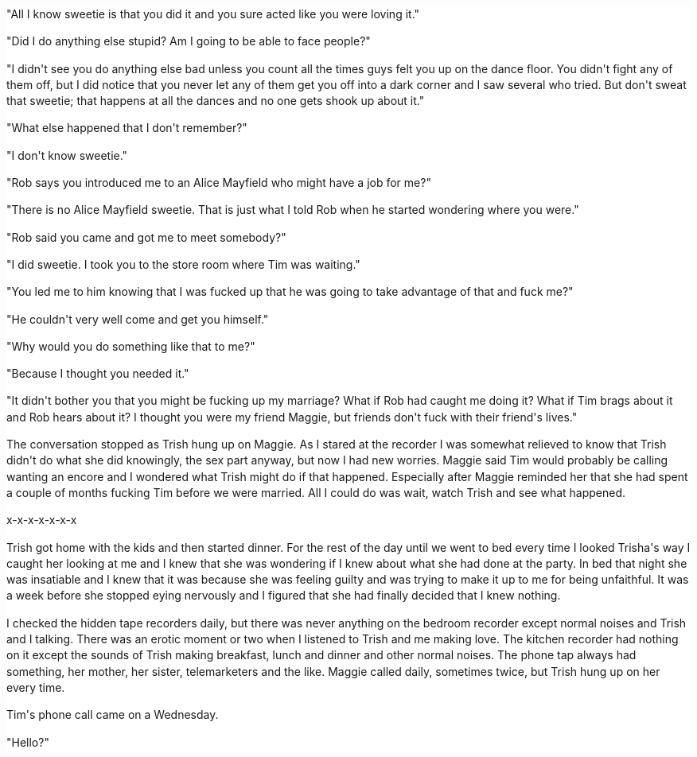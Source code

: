 "All I know sweetie is that you did it and you sure acted like you were loving it." 

 "Did I do anything else stupid? Am I going to be able to face people?" 

 "I didn't see you do anything else bad unless you count all the times guys felt you up on the dance floor. You didn't fight any of them off, but I did notice that you never let any of them get you off into a dark corner and I saw several who tried. But don't sweat that sweetie; that happens at all the dances and no one gets shook up about it." 

 "What else happened that I don't remember?" 

 "I don't know sweetie." 

 "Rob says you introduced me to an Alice Mayfield who might have a job for me?" 

 "There is no Alice Mayfield sweetie. That is just what I told Rob when he started wondering where you were." 

 "Rob said you came and got me to meet somebody?" 

 "I did sweetie. I took you to the store room where Tim was waiting." 

 "You led me to him knowing that I was fucked up that he was going to take advantage of that and fuck me?" 

 "He couldn't very well come and get you himself." 

 "Why would you do something like that to me?" 

 "Because I thought you needed it." 

 "It didn't bother you that you might be fucking up my marriage? What if Rob had caught me doing it? What if Tim brags about it and Rob hears about it? I thought you were my friend Maggie, but friends don't fuck with their friend's lives." 

 The conversation stopped as Trish hung up on Maggie. As I stared at the recorder I was somewhat relieved to know that Trish didn't do what she did knowingly, the sex part anyway, but now I had new worries. Maggie said Tim would probably be calling wanting an encore and I wondered what Trish might do if that happened. Especially after Maggie reminded her that she had spent a couple of months fucking Tim before we were married. All I could do was wait, watch Trish and see what happened. 

 x-x-x-x-x-x-x 

 Trish got home with the kids and then started dinner. For the rest of the day until we went to bed every time I looked Trisha's way I caught her looking at me and I knew that she was wondering if I knew about what she had done at the party. In bed that night she was insatiable and I knew that it was because she was feeling guilty and was trying to make it up to me for being unfaithful. It was a week before she stopped eying nervously and I figured that she had finally decided that I knew nothing. 

 I checked the hidden tape recorders daily, but there was never anything on the bedroom recorder except normal noises and Trish and I talking. There was an erotic moment or two when I listened to Trish and me making love. The kitchen recorder had nothing on it except the sounds of Trish making breakfast, lunch and dinner and other normal noises. The phone tap always had something, her mother, her sister, telemarketers and the like. Maggie called daily, sometimes twice, but Trish hung up on her every time. 

 Tim's phone call came on a Wednesday. 

 "Hello?" 
